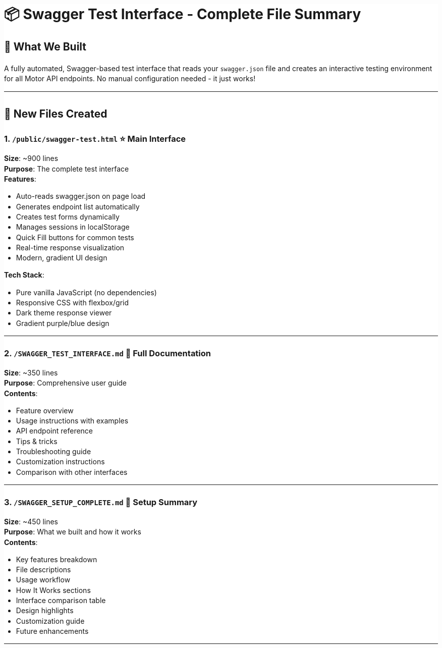# 📦 Swagger Test Interface - Complete File Summary

## 🎯 What We Built

A fully automated, Swagger-based test interface that reads your `swagger.json` file and creates an interactive testing environment for all Motor API endpoints. No manual configuration needed - it just works!

---

## 📁 New Files Created

### 1. `/public/swagger-test.html` ⭐ Main Interface
**Size**: ~900 lines  
**Purpose**: The complete test interface  
**Features**:
- Auto-reads swagger.json on page load
- Generates endpoint list automatically
- Creates test forms dynamically
- Manages sessions in localStorage
- Quick Fill buttons for common tests
- Real-time response visualization
- Modern, gradient UI design

**Tech Stack**:
- Pure vanilla JavaScript (no dependencies)
- Responsive CSS with flexbox/grid
- Dark theme response viewer
- Gradient purple/blue design

---

### 2. `/SWAGGER_TEST_INTERFACE.md` 📖 Full Documentation
**Size**: ~350 lines  
**Purpose**: Comprehensive user guide  
**Contents**:
- Feature overview
- Usage instructions with examples
- API endpoint reference
- Tips & tricks
- Troubleshooting guide
- Customization instructions
- Comparison with other interfaces

---

### 3. `/SWAGGER_SETUP_COMPLETE.md` 🎉 Setup Summary
**Size**: ~450 lines  
**Purpose**: What we built and how it works  
**Contents**:
- Key features breakdown
- File descriptions
- Usage workflow
- How It Works sections
- Interface comparison table
- Design highlights
- Customization guide
- Future enhancements

---